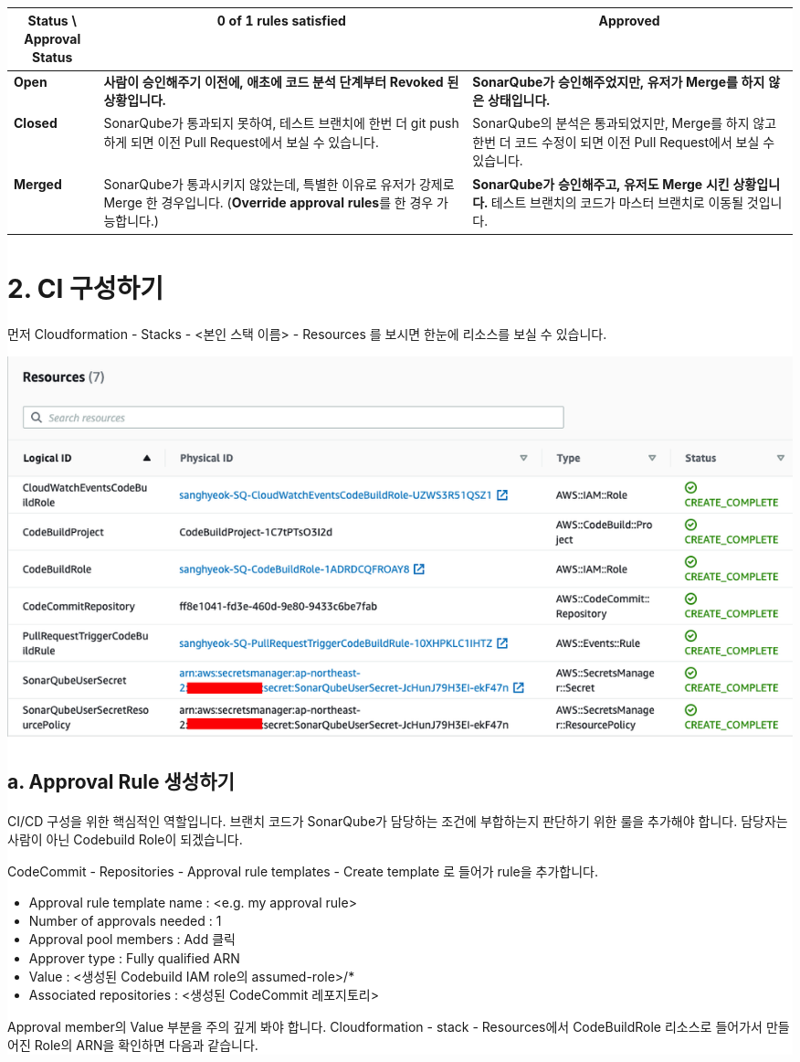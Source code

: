 | Status \ Approval Status | **0 of 1 rules satisfied**                                                                       | **Approved**                                                                    |
| ------------------------ | ------------------------------------------------------------------------------------------------ | ------------------------------------------------------------------------------- |
| **Open**                 | **사람이 승인해주기 이전에, 애초에 코드 분석 단계부터 Revoked 된 상황입니다.**                                               | **SonarQube가 승인해주었지만, 유저가 Merge를 하지 않은 상태입니다.**                                 |
| **Closed**               | SonarQube가 통과되지 못하여, 테스트 브랜치에 한번 더 git push하게 되면 이전 Pull Request에서 보실 수 있습니다.                    | SonarQube의 분석은 통과되었지만, Merge를 하지 않고 한번 더 코드 수정이 되면 이전 Pull Request에서 보실 수 있습니다. |
| **Merged**               | SonarQube가 통과시키지 않았는데, 특별한 이유로 유저가 강제로 Merge 한 경우입니다. (**Override approval rules**를 한 경우 가능합니다.) | **SonarQube가 승인해주고, 유저도 Merge 시킨 상황입니다.** 테스트 브랜치의 코드가 마스터 브랜치로 이동될 것입니다.       |

# 2. CI 구성하기

먼저 Cloudformation - Stacks - <본인 스택 이름> - Resources 를 보시면 한눈에 리소스를 보실 수 있습니다.

![03](images/03-cf-resource.png)

## a. Approval Rule 생성하기

CI/CD 구성을 위한 핵심적인 역할입니다. 브랜치 코드가 SonarQube가 담당하는 조건에 부합하는지 판단하기 위한 룰을 추가해야 합니다. 담당자는 사람이 아닌 Codebuild Role이 되겠습니다. 

CodeCommit - Repositories - Approval rule templates - Create template 로 들어가 rule을 추가합니다.

* Approval rule template name : <e.g. my approval rule>
* Number of approvals needed : 1
* Approval pool members : Add 클릭
* Approver type : Fully qualified ARN
* Value : <생성된 Codebuild IAM role의 assumed-role>/*
* Associated repositories : <생성된 CodeCommit 레포지토리>

Approval member의 Value 부분을 주의 깊게 봐야 합니다. Cloudformation - stack - Resources에서 CodeBuildRole 리소스로 들어가서 만들어진 Role의 ARN을 확인하면 다음과 같습니다.
